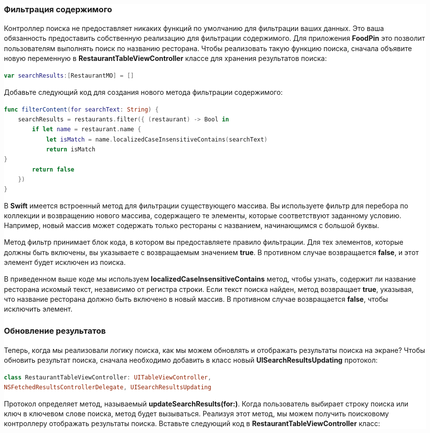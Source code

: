 ### Фильтрация содержимого

Контроллер поиска не предоставляет никаких функций по умолчанию для фильтрации ваших данных. Это ваша обязанность предоставить собственную реализацию для фильтрации содержимого. Для приложения **FoodPin** это позволит пользователям выполнять поиск по названию ресторана. Чтобы реализовать такую функцию поиска, сначала объявите новую переменную в **RestaurantTableViewController** классе для хранения результатов поиска:

```swift
var searchResults:[RestaurantMO] = []
```

Добавьте следующий код для создания нового метода фильтрации содержимого:

```swift
func filterContent(for searchText: String) {
    searchResults = restaurants.filter({ (restaurant) -> Bool in
        if let name = restaurant.name {
            let isMatch = name.localizedCaseInsensitiveContains(searchText)
            return isMatch
}
        return false
    })
}
```

В **Swift** имеется встроенный метод для фильтрации существующего массива. Вы используете фильтр для перебора по коллекции и возвращению нового массива, содержащего те элементы, которые соответствуют заданному условию. Например, новый массив может содержать только рестораны с названием, начинающимся с большой буквы.

Метод фильтр принимает блок кода, в котором вы предоставляете правило фильтрации. Для тех элементов, которые должны быть включены, вы указываете с возвращаемым значением **true**. В противном случае возвращается **false**, и этот элемент будет исключен из поиска.

В приведенном выше коде мы используем **localizedCaseInsensitiveContains** метод, чтобы узнать, содержит ли название ресторана искомый текст, независимо от регистра строки. Если текст поиска найден, метод возвращает **true**, указывая, что название ресторана должно быть включено в новый массив. В противном случае возвращается **false**, чтобы исключить элемент.

### Обновление результатов

Теперь, когда мы реализовали логику поиска, как мы можем обновлять и отображать результаты поиска на экране? Чтобы обновить результат поиска, сначала необходимо добавить в класс новый **UISearchResultsUpdating** протокол:

```swift
class RestaurantTableViewController: UITableViewController,
NSFetchedResultsControllerDelegate, UISearchResultsUpdating
```

Протокол определяет метод, называемый **updateSearchResults(for:)**. Когда пользователь выбирает строку поиска или ключ в ключевом слове поиска, метод будет вызываться. Реализуя этот метод, мы можем получить поисковому контроллеру отображать результаты поиска. Вставьте следующий код в **RestaurantTableViewController** класс:
